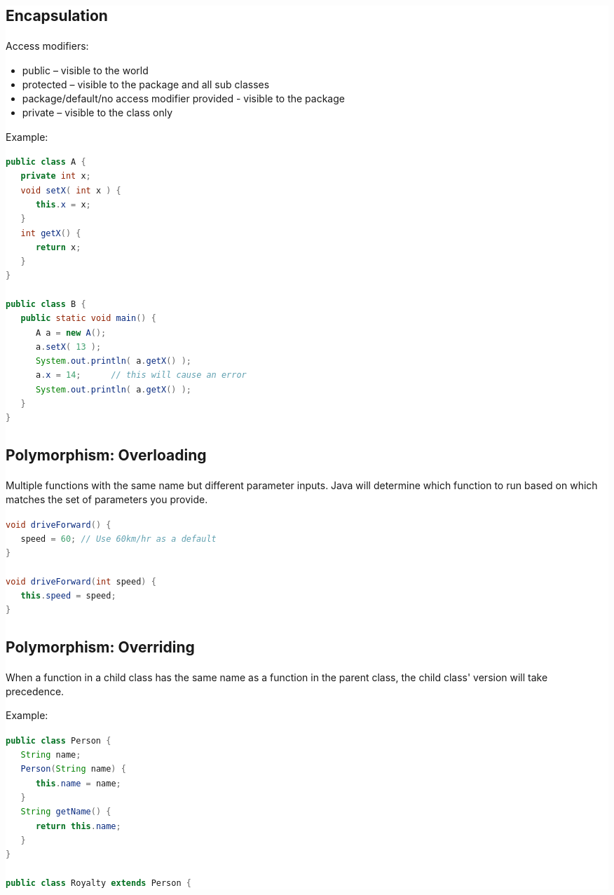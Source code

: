 ## Encapsulation

Access modifiers:

* public – visible to the world
* protected – visible to the package and all sub classes
* package/default/no access modifier provided - visible to the package
* private – visible to the class only

Example:
```java
public class A {
   private int x;
   void setX( int x ) {
      this.x = x;
   }
   int getX() {
      return x;
   }
}

public class B {
   public static void main() {
      A a = new A();
      a.setX( 13 );
      System.out.println( a.getX() );
      a.x = 14;      // this will cause an error
      System.out.println( a.getX() ); 
   }
}
```

## Polymorphism: Overloading

Multiple functions with the same name but different parameter inputs. Java will determine which function to run based on which matches the set of parameters you provide.

```java
void driveForward() {
   speed = 60; // Use 60km/hr as a default
}

void driveForward(int speed) {
   this.speed = speed;
}
```

## Polymorphism: Overriding

When a function in a child class has the same name as a function in the parent class, the child class' version will take precedence.

Example:
```java
public class Person {
   String name;
   Person(String name) {
      this.name = name;
   }
   String getName() {
      return this.name;
   }
}

public class Royalty extends Person {
```